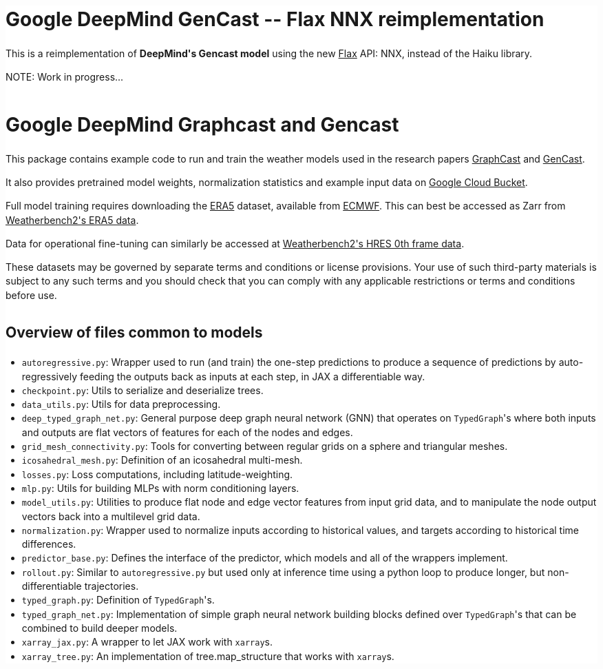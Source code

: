 # Google DeepMind GenCast -- Flax NNX reimplementation

This is a reimplementation of **DeepMind's Gencast model** using the new [Flax](https://github.com/google/flax) API: NNX, instead of the Haiku library.

NOTE: Work in progress...


# Google DeepMind Graphcast and Gencast

This package contains example code to run and train the weather models used in the research papers [GraphCast](https://www.science.org/doi/10.1126/science.adi2336) and [GenCast](https://arxiv.org/abs/2312.15796).

It also provides pretrained model weights, normalization statistics and example input data on [Google Cloud Bucket](https://console.cloud.google.com/storage/browser/dm_graphcast).

Full model training requires downloading the
[ERA5](https://www.ecmwf.int/en/forecasts/datasets/reanalysis-datasets/era5)
dataset, available from [ECMWF](https://www.ecmwf.int/). This can best be
accessed as Zarr from [Weatherbench2's ERA5 data](https://weatherbench2.readthedocs.io/en/latest/data-guide.html#era5).

Data for operational fine-tuning can similarly be accessed at [Weatherbench2's HRES 0th frame data](https://weatherbench2.readthedocs.io/en/latest/data-guide.html#ifs-hres-t-0-analysis).

These datasets may be governed by separate terms and conditions or license provisions. Your use of such third-party materials is subject to any such terms and you should check that you can comply with any applicable restrictions or terms and conditions before use.

## Overview of files common to models

*   `autoregressive.py`: Wrapper used to run (and train) the one-step predictions
    to produce a sequence of predictions by auto-regressively feeding the
    outputs back as inputs at each step, in JAX a differentiable way.
*   `checkpoint.py`: Utils to serialize and deserialize trees.
*   `data_utils.py`: Utils for data preprocessing.
*   `deep_typed_graph_net.py`: General purpose deep graph neural network (GNN)
    that operates on `TypedGraph`'s where both inputs and outputs are flat
    vectors of features for each of the nodes and edges.
*   `grid_mesh_connectivity.py`: Tools for converting between regular grids on a
    sphere and triangular meshes.
*   `icosahedral_mesh.py`: Definition of an icosahedral multi-mesh.
*   `losses.py`: Loss computations, including latitude-weighting.
*   `mlp.py`: Utils for building MLPs with norm conditioning layers.
*   `model_utils.py`: Utilities to produce flat node and edge vector features
    from input grid data, and to manipulate the node output vectors back
    into a multilevel grid data.
*   `normalization.py`: Wrapper used to normalize inputs according to historical
    values, and targets according to historical time differences.
*   `predictor_base.py`: Defines the interface of the predictor, which models
    and all of the wrappers implement.
*   `rollout.py`: Similar to `autoregressive.py` but used only at inference time
    using a python loop to produce longer, but non-differentiable trajectories.
*   `typed_graph.py`: Definition of `TypedGraph`'s.
*   `typed_graph_net.py`: Implementation of simple graph neural network
    building blocks defined over `TypedGraph`'s that can be combined to build
    deeper models.
*   `xarray_jax.py`: A wrapper to let JAX work with `xarray`s.
*   `xarray_tree.py`: An implementation of tree.map_structure that works with
    `xarray`s.
